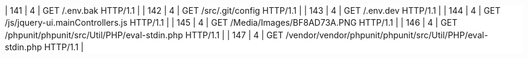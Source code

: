| 141 |                     4 | GET /.env.bak HTTP/1.1                                                                                                                                                                                                                                                                                                                                                                                                                                                                                                                                                                                                                                                                                                                                                                                                              |
| 142 |                     4 | GET /src/.git/config HTTP/1.1                                                                                                                                                                                                                                                                                                                                                                                                                                                                                                                                                                                                                                                                                                                                                                                                       |
| 143 |                     4 | GET /.env.dev HTTP/1.1                                                                                                                                                                                                                                                                                                                                                                                                                                                                                                                                                                                                                                                                                                                                                                                                              |
| 144 |                     4 | GET /js/jquery-ui.mainControllers.js HTTP/1.1                                                                                                                                                                                                                                                                                                                                                                                                                                                                                                                                                                                                                                                                                                                                                                                       |
| 145 |                     4 | GET /Media/Images/BF8AD73A.PNG HTTP/1.1                                                                                                                                                                                                                                                                                                                                                                                                                                                                                                                                                                                                                                                                                                                                                                                             |
| 146 |                     4 | GET /phpunit/phpunit/src/Util/PHP/eval-stdin.php HTTP/1.1                                                                                                                                                                                                                                                                                                                                                                                                                                                                                                                                                                                                                                                                                                                                                                           |
| 147 |                     4 | GET /vendor/vendor/phpunit/phpunit/src/Util/PHP/eval-stdin.php HTTP/1.1                                                                                                                                                                                                                                                                                                                                                                                                                                                                                                                                                                                                                                                                                                                                                             |